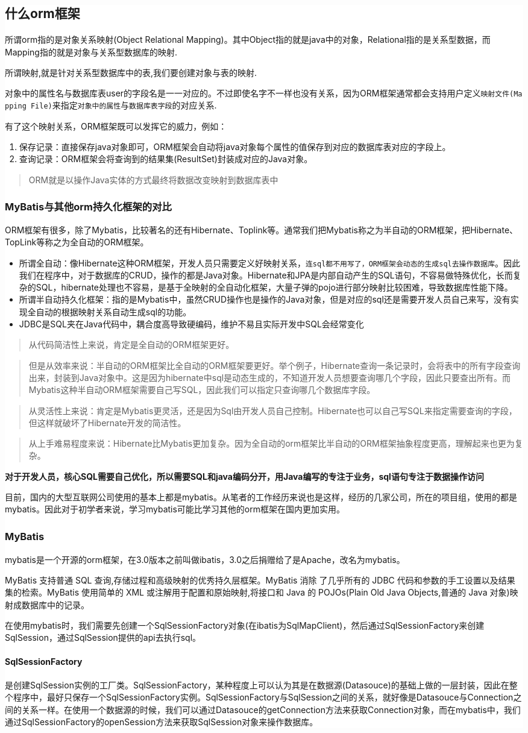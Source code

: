 ## 什么orm框架

所谓orm指的是对象关系映射(Object Relational Mapping)。其中Object指的就是java中的对象，Relational指的是关系型数据，而Mapping指的就是对象与关系型数据库的映射.

所谓映射,就是针对关系型数据库中的表,我们要创建对象与表的映射.

对象中的属性名与数据库表user的字段名是一一对应的。不过即使名字不一样也没有关系，因为ORM框架通常都会支持用户定义`映射文件(Mapping File)`来指定`对象中的属性`与`数据库表字段`的对应关系.

有了这个映射关系，ORM框架既可以发挥它的威力，例如：

1. 保存记录：直接保存java对象即可，ORM框架会自动将java对象每个属性的值保存到对应的数据库表对应的字段上。
2. 查询记录：ORM框架会将查询到的结果集(ResultSet)封装成对应的Java对象。

> ORM就是以操作Java实体的方式最终将数据改变映射到数据库表中

### MyBatis与其他orm持久化框架的对比

ORM框架有很多，除了Mybatis，比较著名的还有Hibernate、Toplink等。通常我们把Mybatis称之为半自动的ORM框架，把Hibernate、TopLink等称之为全自动的ORM框架。

- 所谓全自动：像Hibernate这种ORM框架，开发人员只需要定义好映射关系，`连sql都不用写了，ORM框架会动态的生成sql去操作数据库`。因此我们在程序中，对于数据库的CRUD，操作的都是Java对象。Hibernate和JPA是内部自动产生的SQL语句，不容易做特殊优化，长而复杂的SQL，hibernate处理也不容易，是基于全映射的全自动化框架，大量子弹的pojo进行部分映射比较困难，导致数据库性能下降。
- 所谓半自动持久化框架：指的是Mybatis中，虽然CRUD操作也是操作的Java对象，但是对应的sql还是需要开发人员自己来写，没有实现全自动的根据映射关系自动生成sql的功能。
- JDBC是SQL夹在Java代码中，耦合度高导致硬编码，维护不易且实际开发中SQL会经常变化

> 从代码简洁性上来说，肯定是全自动的ORM框架更好。

> 但是从效率来说：半自动的ORM框架比全自动的ORM框架要更好。举个例子，Hibernate查询一条记录时，会将表中的所有字段查询出来，封装到Java对象中。这是因为hibernate中sql是动态生成的，不知道开发人员想要查询哪几个字段，因此只要查出所有。而Mybatis这种半自动ORM框架需要自己写SQL，因此我们可以指定只查询哪几个数据库字段。

> 从灵活性上来说：肯定是Mybatis更灵活，还是因为Sql由开发人员自己控制。Hibernate也可以自己写SQL来指定需要查询的字段，但这样就破坏了Hibernate开发的简洁性。

> 从上手难易程度来说：Hibernate比Mybatis更加复杂。因为全自动的orm框架比半自动的ORM框架抽象程度更高，理解起来也更为复杂。

**对于开发人员，核心SQL需要自己优化，所以需要SQL和java编码分开，用Java编写的专注于业务，sql语句专注于数据操作访问**

目前，国内的大型互联网公司使用的基本上都是mybatis。从笔者的工作经历来说也是这样，经历的几家公司，所在的项目组，使用的都是mybatis。因此对于初学者来说，学习mybatis可能比学习其他的orm框架在国内更加实用。

### MyBatis

mybatis是一个开源的orm框架，在3.0版本之前叫做ibatis，3.0之后捐赠给了是Apache，改名为mybatis。

MyBatis 支持普通 SQL 查询,存储过程和高级映射的优秀持久层框架。MyBatis 消除 了几乎所有的 JDBC 代码和参数的手工设置以及结果集的检索。MyBatis 使用简单的 XML 或注解用于配置和原始映射,将接口和 Java 的 POJOs(Plain Old Java Objects,普通的 Java 对象)映射成数据库中的记录。

在使用mybatis时，我们需要先创建一个SqlSessionFactory对象(在ibatis为SqlMapClient)，然后通过SqlSessionFactory来创建SqlSession，通过SqlSession提供的api去执行sql。

####  SqlSessionFactory

是创建SqlSession实例的工厂类。SqlSessionFactory，某种程度上可以认为其是在数据源(Datasouce)的基础上做的一层封装，因此在整个程序中，最好只保存一个SqlSessionFactory实例。SqlSessionFactory与SqlSession之间的关系，就好像是Datasouce与Connection之间的关系一样。在使用一个数据源的时候，我们可以通过Datasouce的getConnection方法来获取Connection对象，而在mybatis中，我们通过SqlSessionFactory的openSession方法来获取SqlSession对象来操作数据库。
